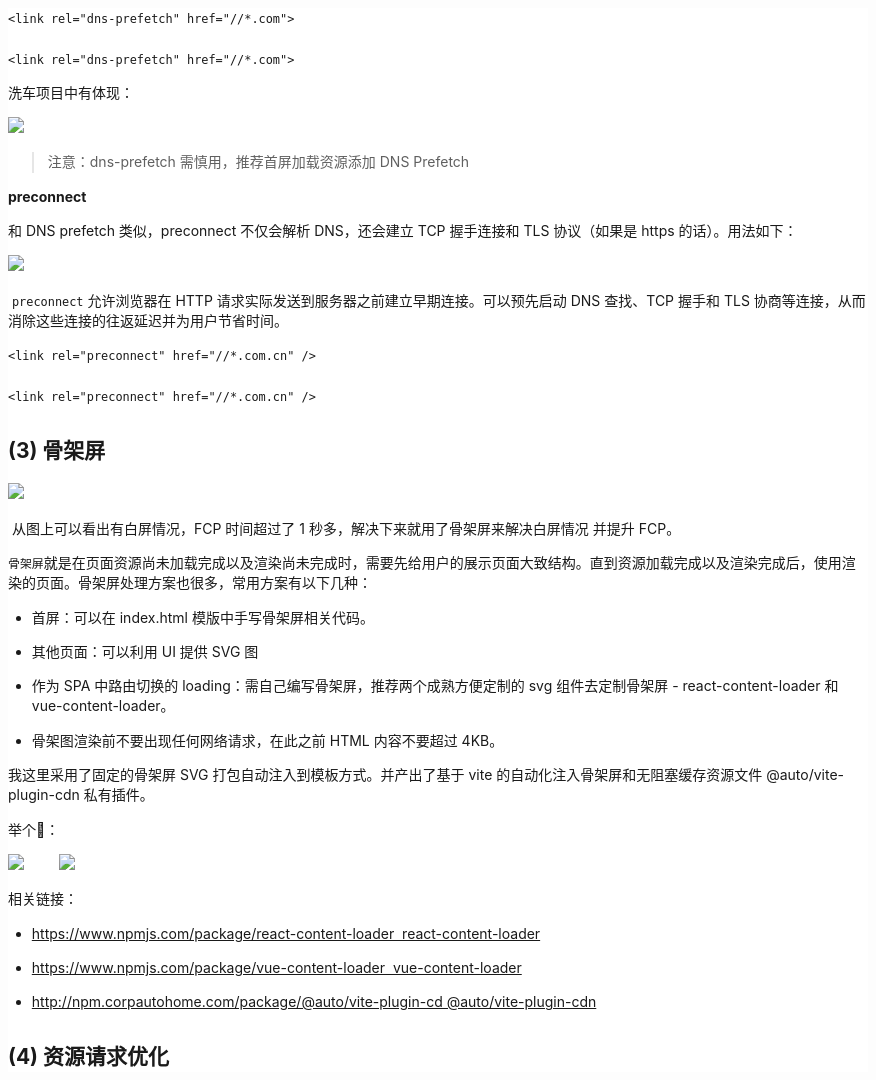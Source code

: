 ```
<link rel="dns-prefetch" href="//*.com">

<link rel="dns-prefetch" href="//*.com">
```

洗车项目中有体现：

![](https://mmbiz.qpic.cn/sz_mmbiz_png/LOXhzZhH13S1fdZnian51bDT4dBhpCcAoC60QGEBDaTGClPz7AVJvwZhen4lHG4Rsibn34HgPSoaKDna2fS9icSTA/640?wx_fmt=png)

> 注意：dns-prefetch 需慎用，推荐首屏加载资源添加 DNS Prefetch

**preconnect**

和 DNS prefetch 类似，preconnect 不仅会解析 DNS，还会建立 TCP 握手连接和 TLS 协议（如果是 https 的话）。用法如下：

![](https://mmbiz.qpic.cn/sz_mmbiz_jpg/LOXhzZhH13S1fdZnian51bDT4dBhpCcAo18aLMmhXk7SPKfUIGibJs9ibfe73DllnrLlz6q00VaCp5uibiaLNAAQp0A/640?wx_fmt=jpeg)

 `preconnect` 允许浏览器在 HTTP 请求实际发送到服务器之前建立早期连接。可以预先启动 DNS 查找、TCP 握手和 TLS 协商等连接，从而消除这些连接的往返延迟并为用户节省时间。

```
<link rel="preconnect" href="//*.com.cn" />

<link rel="preconnect" href="//*.com.cn" />
```

**(3) 骨架屏**
-----------

![](https://mmbiz.qpic.cn/sz_mmbiz_png/LOXhzZhH13S1fdZnian51bDT4dBhpCcAoFBqgCyzYNicmxIuNVfRiaV7BQ9tFr3PRdaLEUWaVULFBTDy64dNVmZ2A/640?wx_fmt=png)

 从图上可以看出有白屏情况，FCP 时间超过了 1 秒多，解决下来就用了骨架屏来解决白屏情况 并提升 FCP。

`骨架屏`就是在页面资源尚未加载完成以及渲染尚未完成时，需要先给用户的展示页面大致结构。直到资源加载完成以及渲染完成后，使用渲染的页面。骨架屏处理方案也很多，常用方案有以下几种：

*   首屏：可以在 index.html 模版中手写骨架屏相关代码。  
    
*   其他页面：可以利用 UI 提供 SVG 图
    
*   作为 SPA 中路由切换的 loading：需自己编写骨架屏，推荐两个成熟方便定制的 svg 组件去定制骨架屏 - react-content-loader 和 vue-content-loader。
    
*   骨架图渲染前不要出现任何网络请求，在此之前 HTML 内容不要超过 4KB。
    

我这里采用了固定的骨架屏 SVG 打包自动注入到模板方式。并产出了基于 vite 的自动化注入骨架屏和无阻塞缓存资源文件 @auto/vite-plugin-cdn 私有插件。

举个🌰：

![](https://mmbiz.qpic.cn/sz_mmbiz_png/LOXhzZhH13S1fdZnian51bDT4dBhpCcAoicHI75bg01ZRzjDf8KGo3qGS6pweglRuDqibX6eYOOGwc3Hbe3t0VHqg/640?wx_fmt=png)         ![](https://mmbiz.qpic.cn/sz_mmbiz_png/LOXhzZhH13S1fdZnian51bDT4dBhpCcAopuLaj5jerbmIoS3ksZmysmzLrJ3nBSCqQqvchdrb0ia5p3U1ctbCT8A/640?wx_fmt=png)

相关链接：

*   https://www.npmjs.com/package/react-content-loader  react-content-loader
    
*   https://www.npmjs.com/package/vue-content-loader  vue-content-loader
    
*   http://npm.corpautohome.com/package/@auto/vite-plugin-cd @auto/vite-plugin-cdn
    

**(4) 资源请求优化**
--------------
